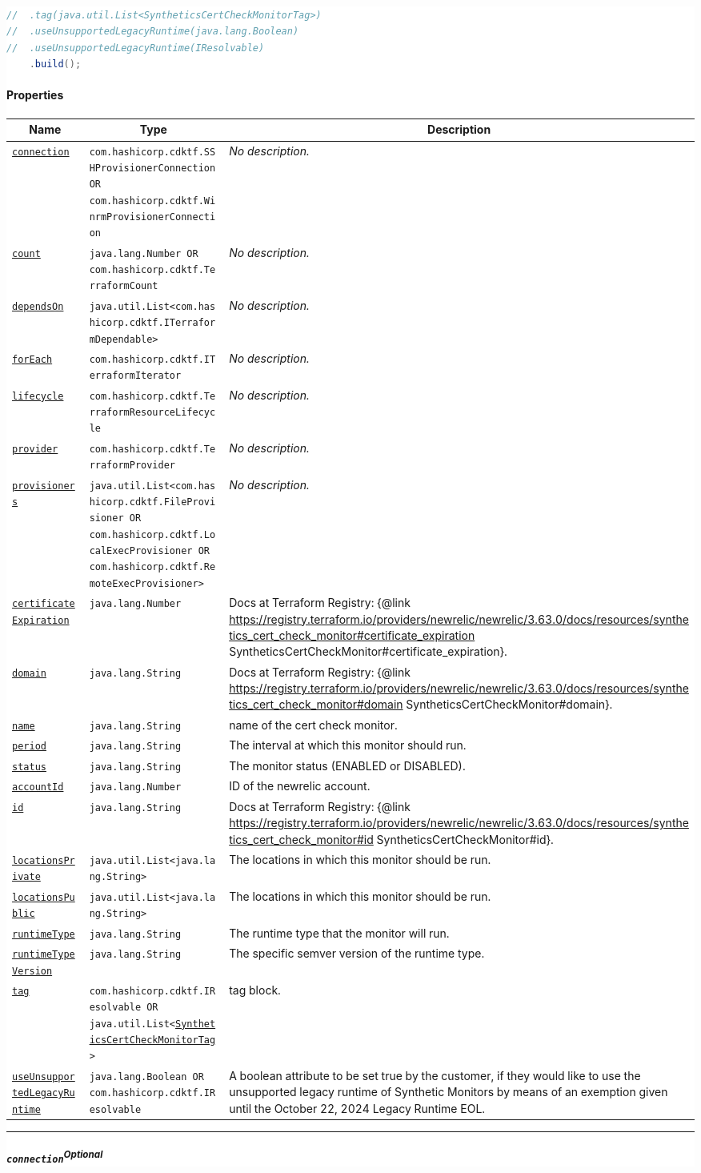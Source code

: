 ```java
//  .tag(java.util.List<SyntheticsCertCheckMonitorTag>)
//  .useUnsupportedLegacyRuntime(java.lang.Boolean)
//  .useUnsupportedLegacyRuntime(IResolvable)
    .build();
```

#### Properties <a name="Properties" id="Properties"></a>

| **Name** | **Type** | **Description** |
| --- | --- | --- |
| <code><a href="#@cdktf/provider-newrelic.syntheticsCertCheckMonitor.SyntheticsCertCheckMonitorConfig.property.connection">connection</a></code> | <code>com.hashicorp.cdktf.SSHProvisionerConnection OR com.hashicorp.cdktf.WinrmProvisionerConnection</code> | *No description.* |
| <code><a href="#@cdktf/provider-newrelic.syntheticsCertCheckMonitor.SyntheticsCertCheckMonitorConfig.property.count">count</a></code> | <code>java.lang.Number OR com.hashicorp.cdktf.TerraformCount</code> | *No description.* |
| <code><a href="#@cdktf/provider-newrelic.syntheticsCertCheckMonitor.SyntheticsCertCheckMonitorConfig.property.dependsOn">dependsOn</a></code> | <code>java.util.List<com.hashicorp.cdktf.ITerraformDependable></code> | *No description.* |
| <code><a href="#@cdktf/provider-newrelic.syntheticsCertCheckMonitor.SyntheticsCertCheckMonitorConfig.property.forEach">forEach</a></code> | <code>com.hashicorp.cdktf.ITerraformIterator</code> | *No description.* |
| <code><a href="#@cdktf/provider-newrelic.syntheticsCertCheckMonitor.SyntheticsCertCheckMonitorConfig.property.lifecycle">lifecycle</a></code> | <code>com.hashicorp.cdktf.TerraformResourceLifecycle</code> | *No description.* |
| <code><a href="#@cdktf/provider-newrelic.syntheticsCertCheckMonitor.SyntheticsCertCheckMonitorConfig.property.provider">provider</a></code> | <code>com.hashicorp.cdktf.TerraformProvider</code> | *No description.* |
| <code><a href="#@cdktf/provider-newrelic.syntheticsCertCheckMonitor.SyntheticsCertCheckMonitorConfig.property.provisioners">provisioners</a></code> | <code>java.util.List<com.hashicorp.cdktf.FileProvisioner OR com.hashicorp.cdktf.LocalExecProvisioner OR com.hashicorp.cdktf.RemoteExecProvisioner></code> | *No description.* |
| <code><a href="#@cdktf/provider-newrelic.syntheticsCertCheckMonitor.SyntheticsCertCheckMonitorConfig.property.certificateExpiration">certificateExpiration</a></code> | <code>java.lang.Number</code> | Docs at Terraform Registry: {@link https://registry.terraform.io/providers/newrelic/newrelic/3.63.0/docs/resources/synthetics_cert_check_monitor#certificate_expiration SyntheticsCertCheckMonitor#certificate_expiration}. |
| <code><a href="#@cdktf/provider-newrelic.syntheticsCertCheckMonitor.SyntheticsCertCheckMonitorConfig.property.domain">domain</a></code> | <code>java.lang.String</code> | Docs at Terraform Registry: {@link https://registry.terraform.io/providers/newrelic/newrelic/3.63.0/docs/resources/synthetics_cert_check_monitor#domain SyntheticsCertCheckMonitor#domain}. |
| <code><a href="#@cdktf/provider-newrelic.syntheticsCertCheckMonitor.SyntheticsCertCheckMonitorConfig.property.name">name</a></code> | <code>java.lang.String</code> | name of the cert check monitor. |
| <code><a href="#@cdktf/provider-newrelic.syntheticsCertCheckMonitor.SyntheticsCertCheckMonitorConfig.property.period">period</a></code> | <code>java.lang.String</code> | The interval at which this monitor should run. |
| <code><a href="#@cdktf/provider-newrelic.syntheticsCertCheckMonitor.SyntheticsCertCheckMonitorConfig.property.status">status</a></code> | <code>java.lang.String</code> | The monitor status (ENABLED or DISABLED). |
| <code><a href="#@cdktf/provider-newrelic.syntheticsCertCheckMonitor.SyntheticsCertCheckMonitorConfig.property.accountId">accountId</a></code> | <code>java.lang.Number</code> | ID of the newrelic account. |
| <code><a href="#@cdktf/provider-newrelic.syntheticsCertCheckMonitor.SyntheticsCertCheckMonitorConfig.property.id">id</a></code> | <code>java.lang.String</code> | Docs at Terraform Registry: {@link https://registry.terraform.io/providers/newrelic/newrelic/3.63.0/docs/resources/synthetics_cert_check_monitor#id SyntheticsCertCheckMonitor#id}. |
| <code><a href="#@cdktf/provider-newrelic.syntheticsCertCheckMonitor.SyntheticsCertCheckMonitorConfig.property.locationsPrivate">locationsPrivate</a></code> | <code>java.util.List<java.lang.String></code> | The locations in which this monitor should be run. |
| <code><a href="#@cdktf/provider-newrelic.syntheticsCertCheckMonitor.SyntheticsCertCheckMonitorConfig.property.locationsPublic">locationsPublic</a></code> | <code>java.util.List<java.lang.String></code> | The locations in which this monitor should be run. |
| <code><a href="#@cdktf/provider-newrelic.syntheticsCertCheckMonitor.SyntheticsCertCheckMonitorConfig.property.runtimeType">runtimeType</a></code> | <code>java.lang.String</code> | The runtime type that the monitor will run. |
| <code><a href="#@cdktf/provider-newrelic.syntheticsCertCheckMonitor.SyntheticsCertCheckMonitorConfig.property.runtimeTypeVersion">runtimeTypeVersion</a></code> | <code>java.lang.String</code> | The specific semver version of the runtime type. |
| <code><a href="#@cdktf/provider-newrelic.syntheticsCertCheckMonitor.SyntheticsCertCheckMonitorConfig.property.tag">tag</a></code> | <code>com.hashicorp.cdktf.IResolvable OR java.util.List<<a href="#@cdktf/provider-newrelic.syntheticsCertCheckMonitor.SyntheticsCertCheckMonitorTag">SyntheticsCertCheckMonitorTag</a>></code> | tag block. |
| <code><a href="#@cdktf/provider-newrelic.syntheticsCertCheckMonitor.SyntheticsCertCheckMonitorConfig.property.useUnsupportedLegacyRuntime">useUnsupportedLegacyRuntime</a></code> | <code>java.lang.Boolean OR com.hashicorp.cdktf.IResolvable</code> | A boolean attribute to be set true by the customer, if they would like to use the unsupported legacy runtime of Synthetic Monitors by means of an exemption given until the October 22, 2024 Legacy Runtime EOL. |

---

##### `connection`<sup>Optional</sup> <a name="connection" id="@cdktf/provider-newrelic.syntheticsCertCheckMonitor.SyntheticsCertCheckMonitorConfig.property.connection"></a>

```java
```